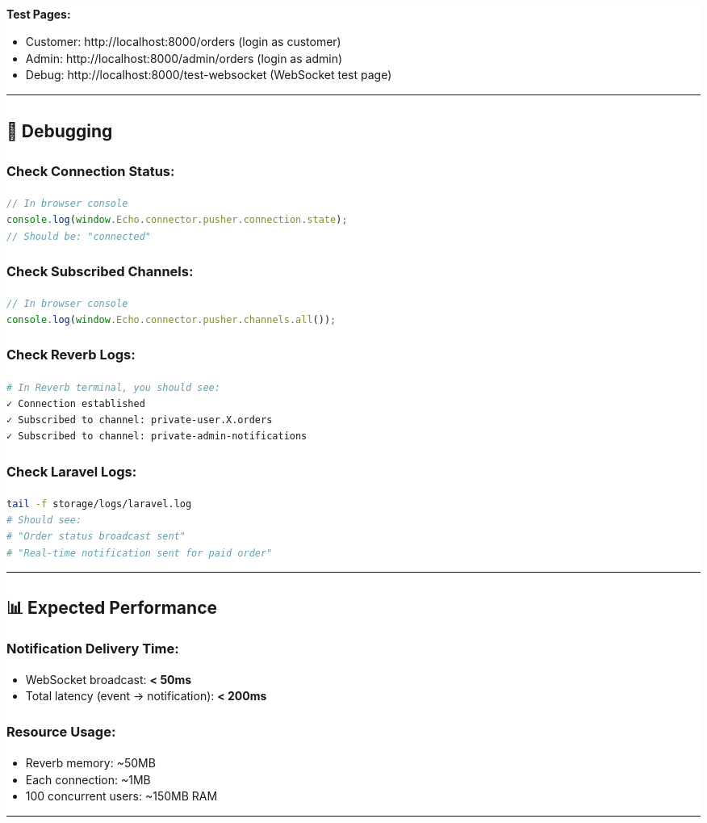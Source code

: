 **Test Pages:**
- Customer: http://localhost:8000/orders (login as customer)
- Admin: http://localhost:8000/admin/orders (login as admin)
- Debug: http://localhost:8000/test-websocket (WebSocket test page)

---

## 🐛 Debugging

### Check Connection Status:
```javascript
// In browser console
console.log(window.Echo.connector.pusher.connection.state);
// Should be: "connected"
```

### Check Subscribed Channels:
```javascript
// In browser console
console.log(window.Echo.connector.pusher.channels.all());
```

### Check Reverb Logs:
```bash
# In Reverb terminal, you should see:
✓ Connection established
✓ Subscribed to channel: private-user.X.orders
✓ Subscribed to channel: private-admin-notifications
```

### Check Laravel Logs:
```bash
tail -f storage/logs/laravel.log
# Should see:
# "Order status broadcast sent"
# "Real-time notification sent for paid order"
```

---

## 📊 Expected Performance

### Notification Delivery Time:
- WebSocket broadcast: **< 50ms**
- Total latency (event → notification): **< 200ms**

### Resource Usage:
- Reverb memory: ~50MB
- Each connection: ~1MB
- 100 concurrent users: ~150MB RAM

---